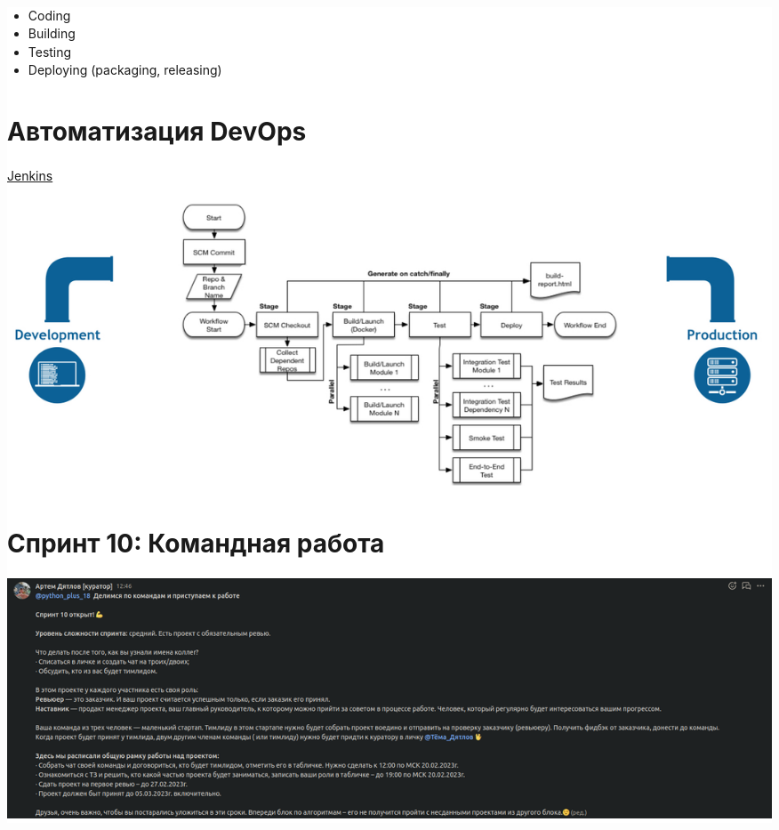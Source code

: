 -   Coding
-   Building
-   Testing
-   Deploying (packaging, releasing)


# Автоматизация DevOps

<div class="org-center">
<p>
<span class="underline"><span class="underline"><a href="https://www.jenkins.io/">Jenkins</a></span></span><br />
</p>
</div>

![img](jenkins.png)  


# Спринт 10: Командная работа

![img](slack.png)  
